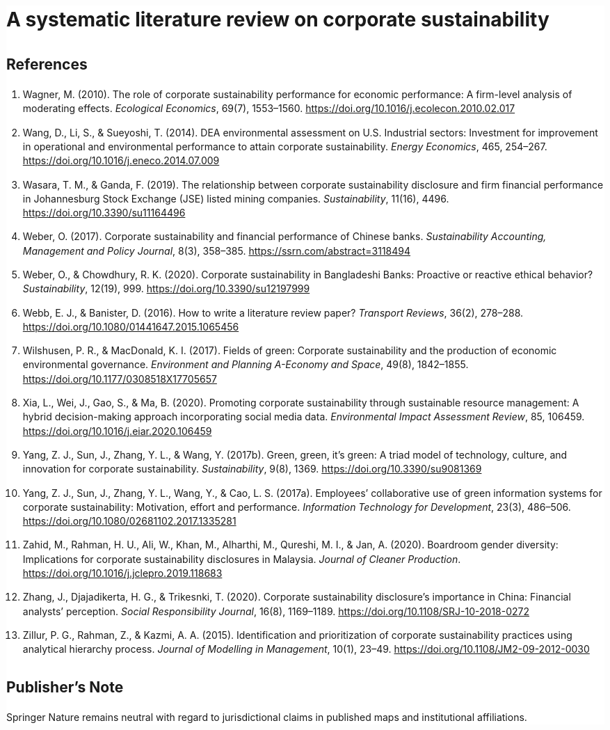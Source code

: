 
# A systematic literature review on corporate sustainability

## References

1. Wagner, M. (2010). The role of corporate sustainability performance for economic performance: A firm-level analysis of moderating effects. *Ecological Economics*, 69(7), 1553–1560. https://doi.org/10.1016/j.ecolecon.2010.02.017

2. Wang, D., Li, S., & Sueyoshi, T. (2014). DEA environmental assessment on U.S. Industrial sectors: Investment for improvement in operational and environmental performance to attain corporate sustainability. *Energy Economics*, 465, 254–267. https://doi.org/10.1016/j.eneco.2014.07.009

3. Wasara, T. M., & Ganda, F. (2019). The relationship between corporate sustainability disclosure and firm financial performance in Johannesburg Stock Exchange (JSE) listed mining companies. *Sustainability*, 11(16), 4496. https://doi.org/10.3390/su11164496

4. Weber, O. (2017). Corporate sustainability and financial performance of Chinese banks. *Sustainability Accounting, Management and Policy Journal*, 8(3), 358–385. https://ssrn.com/abstract=3118494

5. Weber, O., & Chowdhury, R. K. (2020). Corporate sustainability in Bangladeshi Banks: Proactive or reactive ethical behavior? *Sustainability*, 12(19), 999. https://doi.org/10.3390/su12197999

6. Webb, E. J., & Banister, D. (2016). How to write a literature review paper? *Transport Reviews*, 36(2), 278–288. https://doi.org/10.1080/01441647.2015.1065456

7. Wilshusen, P. R., & MacDonald, K. I. (2017). Fields of green: Corporate sustainability and the production of economic environmental governance. *Environment and Planning A-Economy and Space*, 49(8), 1842–1855. https://doi.org/10.1177/0308518X17705657

8. Xia, L., Wei, J., Gao, S., & Ma, B. (2020). Promoting corporate sustainability through sustainable resource management: A hybrid decision-making approach incorporating social media data. *Environmental Impact Assessment Review*, 85, 106459. https://doi.org/10.1016/j.eiar.2020.106459

9. Yang, Z. J., Sun, J., Zhang, Y. L., & Wang, Y. (2017b). Green, green, it’s green: A triad model of technology, culture, and innovation for corporate sustainability. *Sustainability*, 9(8), 1369. https://doi.org/10.3390/su9081369

10. Yang, Z. J., Sun, J., Zhang, Y. L., Wang, Y., & Cao, L. S. (2017a). Employees’ collaborative use of green information systems for corporate sustainability: Motivation, effort and performance. *Information Technology for Development*, 23(3), 486–506. https://doi.org/10.1080/02681102.2017.1335281

11. Zahid, M., Rahman, H. U., Ali, W., Khan, M., Alharthi, M., Qureshi, M. I., & Jan, A. (2020). Boardroom gender diversity: Implications for corporate sustainability disclosures in Malaysia. *Journal of Cleaner Production*. https://doi.org/10.1016/j.jclepro.2019.118683

12. Zhang, J., Djajadikerta, H. G., & Trikesnki, T. (2020). Corporate sustainability disclosure’s importance in China: Financial analysts’ perception. *Social Responsibility Journal*, 16(8), 1169–1189. https://doi.org/10.1108/SRJ-10-2018-0272

13. Zillur, P. G., Rahman, Z., & Kazmi, A. A. (2015). Identification and prioritization of corporate sustainability practices using analytical hierarchy process. *Journal of Modelling in Management*, 10(1), 23–49. https://doi.org/10.1108/JM2-09-2012-0030

## Publisher’s Note
Springer Nature remains neutral with regard to jurisdictional claims in published maps and institutional affiliations.
